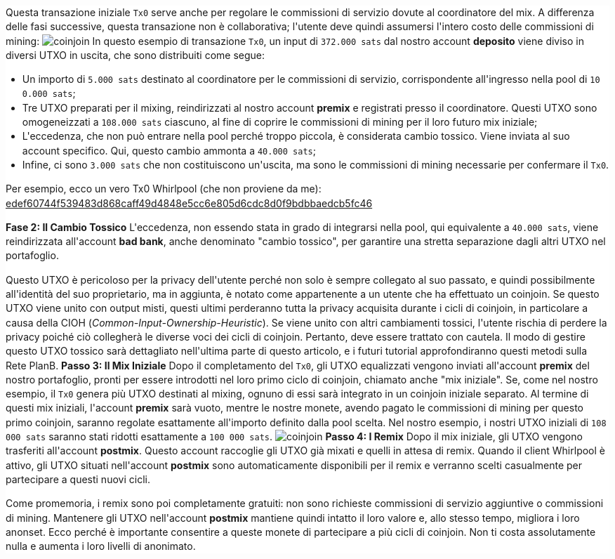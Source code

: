 Questa transazione iniziale `Tx0` serve anche per regolare le commissioni di servizio dovute al coordinatore del mix. A differenza delle fasi successive, questa transazione non è collaborativa; l'utente deve quindi assumersi l'intero costo delle commissioni di mining:
![coinjoin](assets/it/7.webp)
In questo esempio di transazione `Tx0`, un input di `372.000 sats` dal nostro account **deposito** viene diviso in diversi UTXO in uscita, che sono distribuiti come segue:
- Un importo di `5.000 sats` destinato al coordinatore per le commissioni di servizio, corrispondente all'ingresso nella pool di `100.000 sats`;
- Tre UTXO preparati per il mixing, reindirizzati al nostro account **premix** e registrati presso il coordinatore. Questi UTXO sono omogeneizzati a `108.000 sats` ciascuno, al fine di coprire le commissioni di mining per il loro futuro mix iniziale;
- L'eccedenza, che non può entrare nella pool perché troppo piccola, è considerata cambio tossico. Viene inviata al suo account specifico. Qui, questo cambio ammonta a `40.000 sats`;
- Infine, ci sono `3.000 sats` che non costituiscono un'uscita, ma sono le commissioni di mining necessarie per confermare il `Tx0`.

Per esempio, ecco un vero Tx0 Whirlpool (che non proviene da me): [edef60744f539483d868caff49d4848e5cc6e805d6cdc8d0f9bdbbaedcb5fc46](https://mempool.space/it/tx/edef60744f539483d868caff49d4848e5cc6e805d6cdc8d0f9bdbbaedcb5fc46)

**Fase 2: Il Cambio Tossico**
L'eccedenza, non essendo stata in grado di integrarsi nella pool, qui equivalente a `40.000 sats`, viene reindirizzata all'account **bad bank**, anche denominato "cambio tossico", per garantire una stretta separazione dagli altri UTXO nel portafoglio.

Questo UTXO è pericoloso per la privacy dell'utente perché non solo è sempre collegato al suo passato, e quindi possibilmente all'identità del suo proprietario, ma in aggiunta, è notato come appartenente a un utente che ha effettuato un coinjoin.
Se questo UTXO viene unito con output misti, questi ultimi perderanno tutta la privacy acquisita durante i cicli di coinjoin, in particolare a causa della CIOH (*Common-Input-Ownership-Heuristic*). Se viene unito con altri cambiamenti tossici, l'utente rischia di perdere la privacy poiché ciò collegherà le diverse voci dei cicli di coinjoin. Pertanto, deve essere trattato con cautela. Il modo di gestire questo UTXO tossico sarà dettagliato nell'ultima parte di questo articolo, e i futuri tutorial approfondiranno questi metodi sulla Rete PlanB.
**Passo 3: Il Mix Iniziale**
Dopo il completamento del `Tx0`, gli UTXO equalizzati vengono inviati all'account **premix** del nostro portafoglio, pronti per essere introdotti nel loro primo ciclo di coinjoin, chiamato anche "mix iniziale". Se, come nel nostro esempio, il `Tx0` genera più UTXO destinati al mixing, ognuno di essi sarà integrato in un coinjoin iniziale separato.
Al termine di questi mix iniziali, l'account **premix** sarà vuoto, mentre le nostre monete, avendo pagato le commissioni di mining per questo primo coinjoin, saranno regolate esattamente all'importo definito dalla pool scelta. Nel nostro esempio, i nostri UTXO iniziali di `108 000 sats` saranno stati ridotti esattamente a `100 000 sats`.
![coinjoin](assets/it/8.webp)
**Passo 4: I Remix**
Dopo il mix iniziale, gli UTXO vengono trasferiti all'account **postmix**. Questo account raccoglie gli UTXO già mixati e quelli in attesa di remix. Quando il client Whirlpool è attivo, gli UTXO situati nell'account **postmix** sono automaticamente disponibili per il remix e verranno scelti casualmente per partecipare a questi nuovi cicli.

Come promemoria, i remix sono poi completamente gratuiti: non sono richieste commissioni di servizio aggiuntive o commissioni di mining. Mantenere gli UTXO nell'account **postmix** mantiene quindi intatto il loro valore e, allo stesso tempo, migliora i loro anonset. Ecco perché è importante consentire a queste monete di partecipare a più cicli di coinjoin. Non ti costa assolutamente nulla e aumenta i loro livelli di anonimato.
